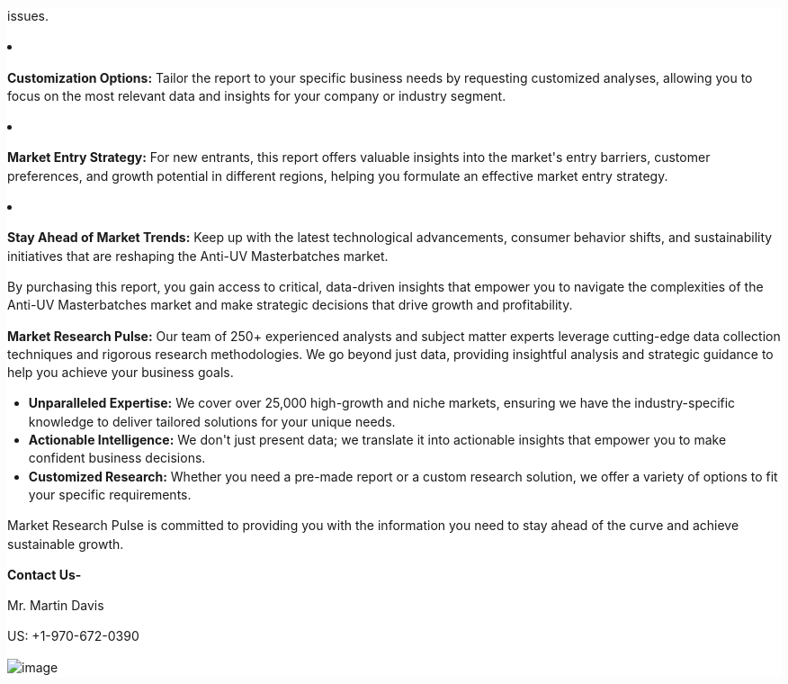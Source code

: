 issues.</p></li><li><p><strong>Customization Options:</strong> Tailor the report to your specific business needs by requesting customized analyses, allowing you to focus on the most relevant data and insights for your company or industry segment.</p></li><li><p><strong>Market Entry Strategy:</strong> For new entrants, this report offers valuable insights into the market's entry barriers, customer preferences, and growth potential in different regions, helping you formulate an effective market entry strategy.</p></li><li><p><strong>Stay Ahead of Market Trends:</strong> Keep up with the latest technological advancements, consumer behavior shifts, and sustainability initiatives that are reshaping the Anti-UV Masterbatches market.</p></li></ol><p>By purchasing this report, you gain access to critical, data-driven insights that empower you to navigate the complexities of the Anti-UV Masterbatches market and make strategic decisions that drive growth and profitability.</p><p><strong>Market Research Pulse:</strong>&nbsp;Our team of 250+ experienced analysts and subject matter experts leverage cutting-edge data collection techniques and rigorous research methodologies. We go beyond just data, providing insightful analysis and strategic guidance to help you achieve your business goals.</p><ul><li><strong>Unparalleled Expertise:</strong>&nbsp;We cover over 25,000 high-growth and niche markets, ensuring we have the industry-specific knowledge to deliver tailored solutions for your unique needs.</li><li><strong>Actionable Intelligence:</strong>&nbsp;We don't just present data; we translate it into actionable insights that empower you to make confident business decisions.</li><li><strong>Customized Research:</strong>&nbsp;Whether you need a pre-made report or a custom research solution, we offer a variety of options to fit your specific requirements.</li></ul><p>Market Research Pulse is committed to providing you with the information you need to stay ahead of the curve and achieve sustainable growth.</p><p><strong>Contact Us-</strong></p><p>Mr. Martin Davis</p><p>US: +1-970-672-0390</p>
![image](https://github.com/user-attachments/assets/86b23eb1-923d-4239-8edd-e939e4e27992)

